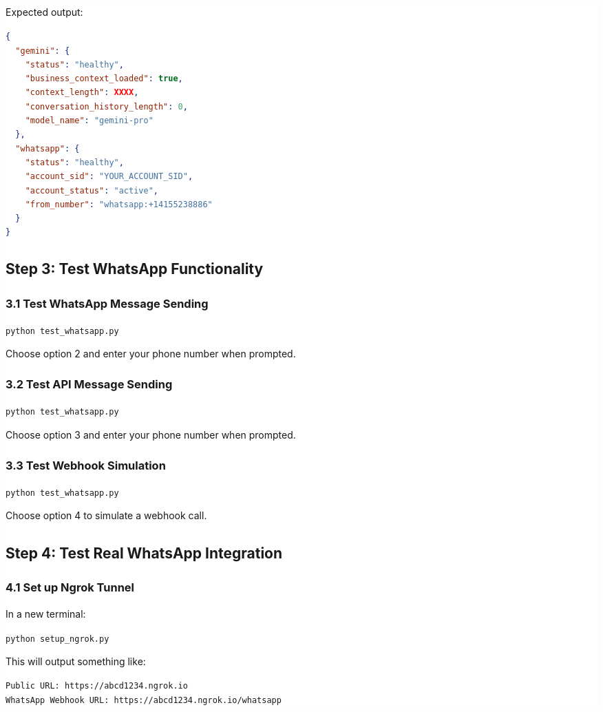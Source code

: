 Expected output:
```json
{
  "gemini": {
    "status": "healthy",
    "business_context_loaded": true,
    "context_length": XXXX,
    "conversation_history_length": 0,
    "model_name": "gemini-pro"
  },
  "whatsapp": {
    "status": "healthy",
    "account_sid": "YOUR_ACCOUNT_SID",
    "account_status": "active",
    "from_number": "whatsapp:+14155238886"
  }
}
```

## Step 3: Test WhatsApp Functionality

### 3.1 Test WhatsApp Message Sending
```bash
python test_whatsapp.py
```

Choose option 2 and enter your phone number when prompted.

### 3.2 Test API Message Sending
```bash
python test_whatsapp.py
```

Choose option 3 and enter your phone number when prompted.

### 3.3 Test Webhook Simulation
```bash
python test_whatsapp.py
```

Choose option 4 to simulate a webhook call.

## Step 4: Test Real WhatsApp Integration

### 4.1 Set up Ngrok Tunnel
In a new terminal:
```bash
python setup_ngrok.py
```

This will output something like:
```
Public URL: https://abcd1234.ngrok.io
WhatsApp Webhook URL: https://abcd1234.ngrok.io/whatsapp
```
